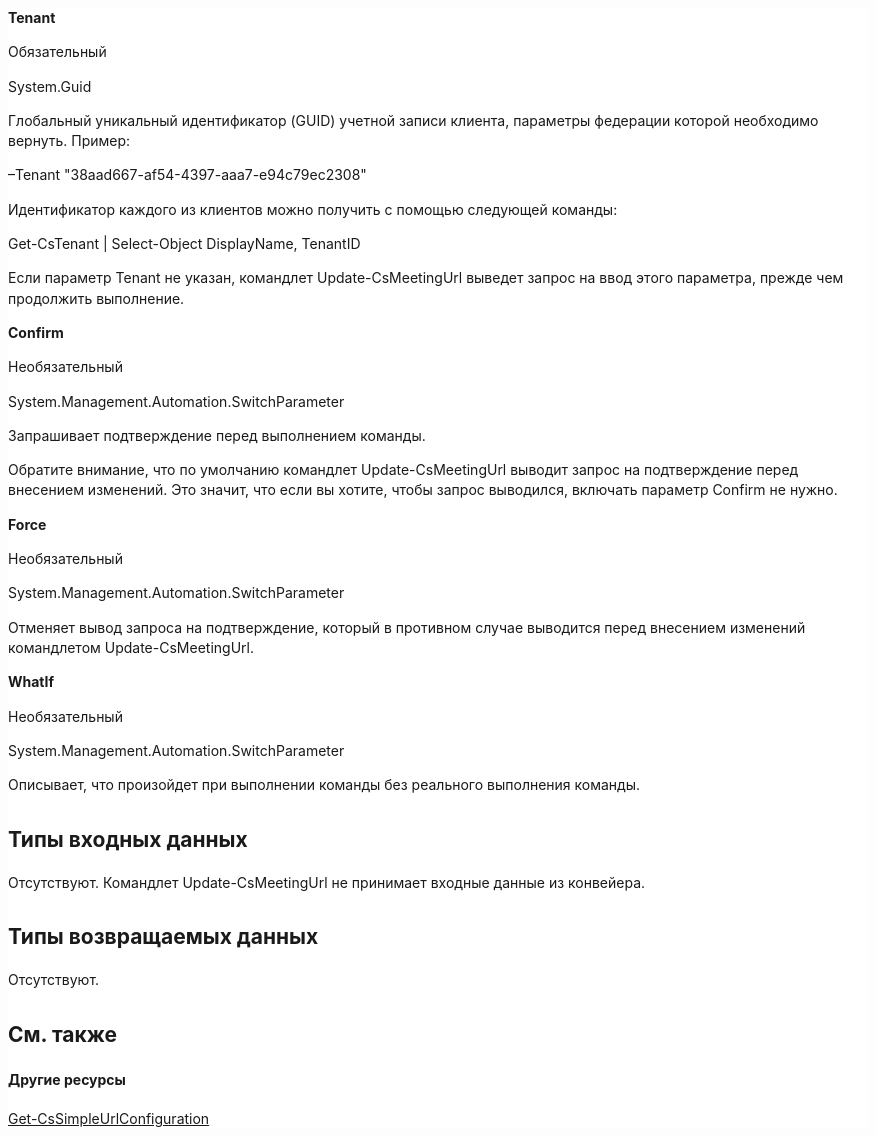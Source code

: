 <tbody>
<tr class="odd">
<td><p><strong>Tenant</strong></p></td>
<td><p>Обязательный</p></td>
<td><p>System.Guid</p></td>
<td><p>Глобальный уникальный идентификатор (GUID) учетной записи клиента, параметры федерации которой необходимо вернуть. Пример:</p>
<p>–Tenant &quot;38aad667-af54-4397-aaa7-e94c79ec2308&quot;</p>
<p>Идентификатор каждого из клиентов можно получить с помощью следующей команды:</p>
<p>Get-CsTenant | Select-Object DisplayName, TenantID</p>
<p>Если параметр Tenant не указан, командлет Update-CsMeetingUrl выведет запрос на ввод этого параметра, прежде чем продолжить выполнение.</p></td>
</tr>
<tr class="even">
<td><p><strong>Confirm</strong></p></td>
<td><p>Необязательный</p></td>
<td><p>System.Management.Automation.SwitchParameter</p></td>
<td><p>Запрашивает подтверждение перед выполнением команды.</p>
<p>Обратите внимание, что по умолчанию командлет Update-CsMeetingUrl выводит запрос на подтверждение перед внесением изменений. Это значит, что если вы хотите, чтобы запрос выводился, включать параметр Confirm не нужно.</p></td>
</tr>
<tr class="odd">
<td><p><strong>Force</strong></p></td>
<td><p>Необязательный</p></td>
<td><p>System.Management.Automation.SwitchParameter</p></td>
<td><p>Отменяет вывод запроса на подтверждение, который в противном случае выводится перед внесением изменений командлетом Update-CsMeetingUrl.</p></td>
</tr>
<tr class="even">
<td><p><strong>WhatIf</strong></p></td>
<td><p>Необязательный</p></td>
<td><p>System.Management.Automation.SwitchParameter</p></td>
<td><p>Описывает, что произойдет при выполнении команды без реального выполнения команды.</p></td>
</tr>
</tbody>
</table>


## Типы входных данных

Отсутствуют. Командлет Update-CsMeetingUrl не принимает входные данные из конвейера.

## Типы возвращаемых данных

Отсутствуют.

## См. также

#### Другие ресурсы

[Get-CsSimpleUrlConfiguration](get-cssimpleurlconfiguration.md)

